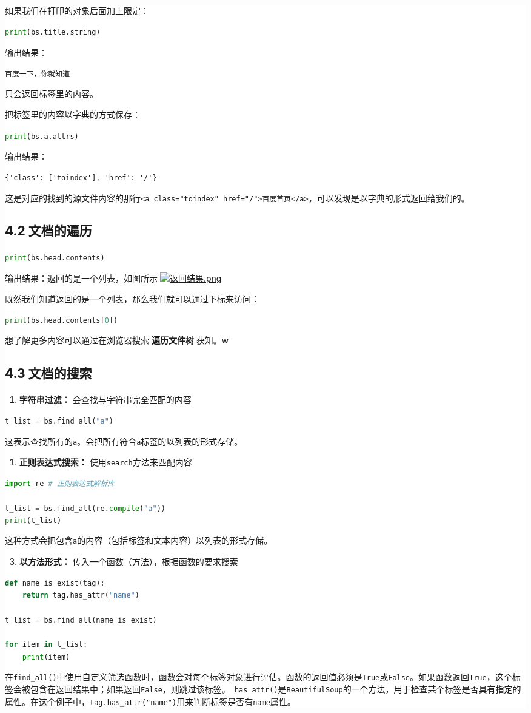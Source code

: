 如果我们在打印的对象后面加上限定：
```Python
print(bs.title.string)
```

输出结果：
```txt
百度一下，你就知道
```
只会返回标签里的内容。

把标签里的内容以字典的方式保存：
```Python
print(bs.a.attrs)
```

输出结果：
```txt
{'class': ['toindex'], 'href': '/'}
```
这是对应的找到的源文件内容的那行`<a class="toindex" href="/">百度首页</a>`，可以发现是以字典的形式返回给我们的。

## 4.2 文档的遍历

```Python
print(bs.head.contents) 
```
输出结果：返回的是一个列表，如图所示
[![返回结果.png](https://s21.ax1x.com/2024/09/18/pAK8ozd.png)](https://imgse.com/i/pAK8ozd)

既然我们知道返回的是一个列表，那么我们就可以通过下标来访问：
```Python
print(bs.head.contents[0]) 
```

想了解更多内容可以通过在浏览器搜索 **遍历文件树** 获知。w

## 4.3 文档的搜索

1. **字符串过滤：** 会查找与字符串完全匹配的内容
```Python
t_list = bs.find_all("a")
```
这表示查找所有的`a`。会把所有符合`a`标签的以列表的形式存储。

1. **正则表达式搜索：** 使用`search`方法来匹配内容
```Python
import re # 正则表达式解析库

t_list = bs.find_all(re.compile("a"))
print(t_list)
```
这种方式会把包含`a`的内容（包括标签和文本内容）以列表的形式存储。

3. **以方法形式：** 传入一个函数（方法），根据函数的要求搜索
```Python
def name_is_exist(tag):
    return tag.has_attr("name")

t_list = bs.find_all(name_is_exist)

for item in t_list:
    print(item)
```
在`find_all()`中使用自定义筛选函数时，函数会对每个标签对象进行评估。函数的返回值必须是`True`或`False`。如果函数返回`True`，这个标签会被包含在返回结果中；如果返回`False`，则跳过该标签。` has_attr()`是`BeautifulSoup`的一个方法，用于检查某个标签是否具有指定的属性。在这个例子中，`tag.has_attr("name")`用来判断标签是否有`name`属性。
